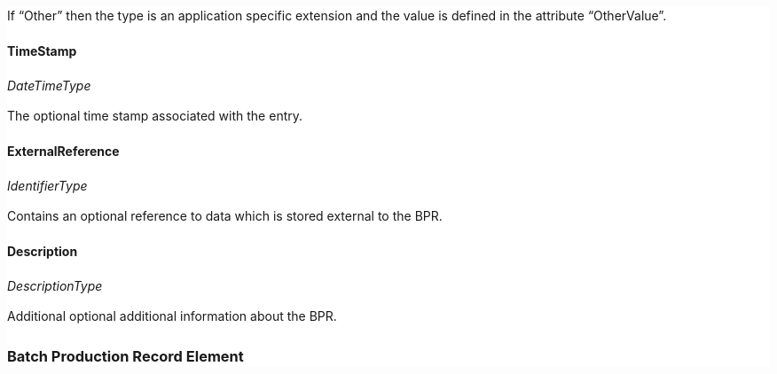 If “Other” then the type is an application specific extension and the value is defined in the attribute “OtherValue”.

#### TimeStamp

*DateTimeType*

The optional time stamp associated with the entry.

#### ExternalReference

*IdentifierType*

Contains an optional reference to data which is stored external to the BPR.

#### Description

*DescriptionType*

Additional optional additional information about the BPR.

### Batch Production Record Element
